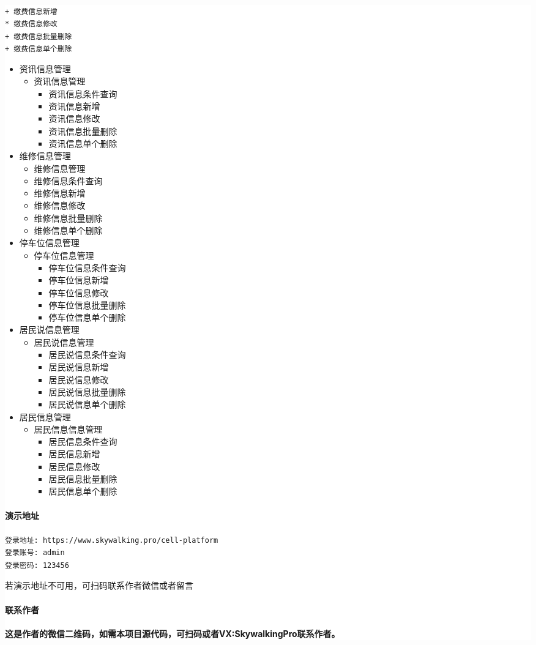     + 缴费信息新增
	* 缴费信息修改
    + 缴费信息批量删除
	+ 缴费信息单个删除
+ 资讯信息管理
  - 资讯信息管理
    * 资讯信息条件查询
    + 资讯信息新增
	* 资讯信息修改
    + 资讯信息批量删除
	+ 资讯信息单个删除
+ 维修信息管理
  -  维修信息管理
    *  维修信息条件查询
    +  维修信息新增
	*  维修信息修改
    + 维修信息批量删除
	+ 维修信息单个删除
+ 停车位信息管理
  - 停车位信息管理
    * 停车位信息条件查询
    + 停车位信息新增
	* 停车位信息修改
    + 停车位信息批量删除
	+ 停车位信息单个删除
+ 居民说信息管理
  - 居民说信息管理
    * 居民说信息条件查询
    + 居民说信息新增
	* 居民说信息修改
    + 居民说信息批量删除
	+ 居民说信息单个删除
+ 居民信息管理
  - 居民信息信息管理
    * 居民信息条件查询
    + 居民信息新增
	* 居民信息修改
    + 居民信息批量删除
	+ 居民信息单个删除
	
#### 演示地址
```
登录地址: https://www.skywalking.pro/cell-platform
登录账号: admin
登录密码: 123456
```
若演示地址不可用，可扫码联系作者微信或者留言

####  **联系作者** 

**这是作者的微信二维码，如需本项目源代码，可扫码或者VX:SkywalkingPro联系作者。**  
